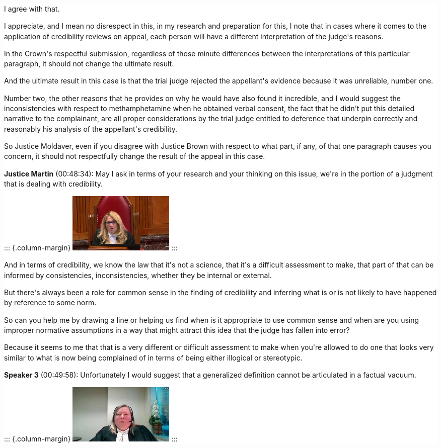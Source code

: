 I agree with that.

I appreciate, and I mean no disrespect in this, in my research and preparation for this, I note that in cases where it comes to the application of credibility reviews on appeal, each person will have a different interpretation of the judge's reasons.

In the Crown's respectful submission, regardless of those minute differences between the interpretations of this particular paragraph, it should not change the ultimate result.

And the ultimate result in this case is that the trial judge rejected the appellant's evidence because it was unreliable, number one.

Number two, the other reasons that he provides on why he would have also found it incredible, and I would suggest the inconsistencies with respect to methamphetamine when he obtained verbal consent, the fact that he didn't put this detailed narrative to the complainant, are all proper considerations by the trial judge entitled to deference that underpin correctly and reasonably his analysis of the appellant's credibility.

So Justice Moldaver, even if you disagree with Justice Brown with respect to what part, if any, of that one paragraph causes you concern, it should not respectfully change the result of the appeal in this case.

**Justice Martin** (00:48:34): May I ask in terms of your research and your thinking on this issue, we're in the portion of a judgment that is dealing with credibility.

::: {.column-margin}
![](2955.png)
:::

And in terms of credibility, we know the law that it's not a science, that it's a difficult assessment to make, that part of that can be informed by consistencies, inconsistencies, whether they be internal or external.

But there's always been a role for common sense in the finding of credibility and inferring what is or is not likely to have happened by reference to some norm.

So can you help me by drawing a line or helping us find when is it appropriate to use common sense and when are you using improper normative assumptions in a way that might attract this idea that the judge has fallen into error?

Because it seems to me that that is a very different or difficult assessment to make when you're allowed to do one that looks very similar to what is now being complained of in terms of being either illogical or stereotypic.

**Speaker 3** (00:49:58): Unfortunately I would suggest that a generalized definition cannot be articulated in a factual vacuum.

::: {.column-margin}
![](3048.png)
:::
